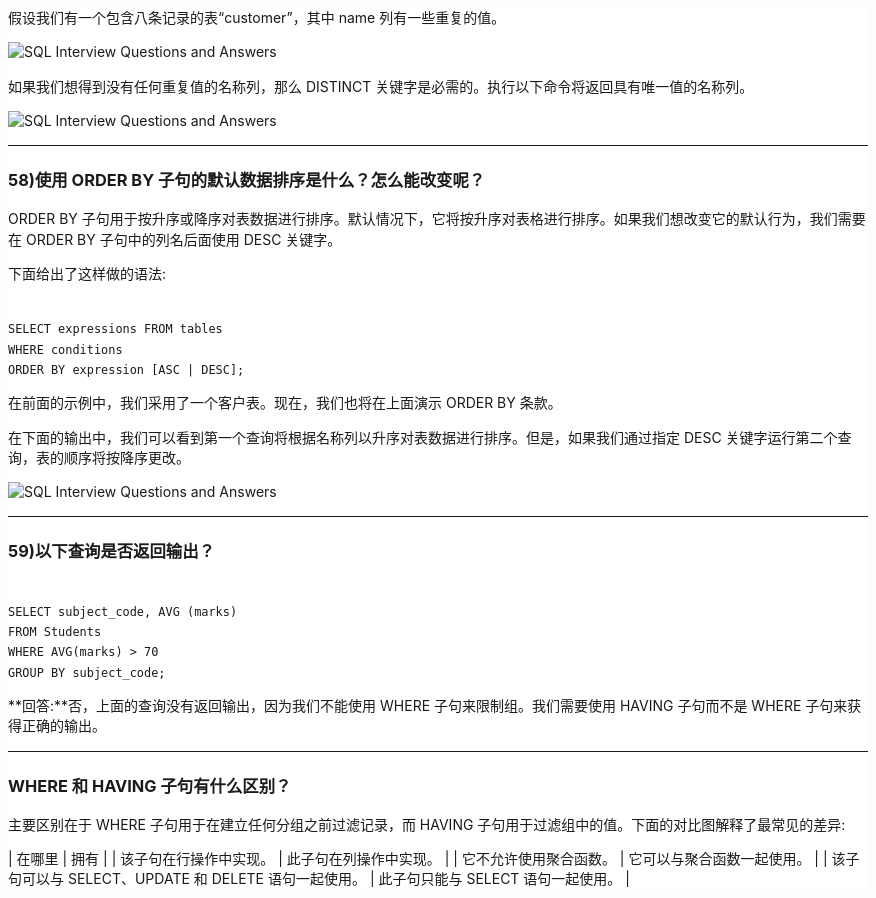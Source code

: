 假设我们有一个包含八条记录的表“customer”，其中 name 列有一些重复的值。

![SQL Interview Questions and Answers](../Images/deb53f6bac0922954df5b8e29b4007db.png)

如果我们想得到没有任何重复值的名称列，那么 DISTINCT 关键字是必需的。执行以下命令将返回具有唯一值的名称列。

![SQL Interview Questions and Answers](../Images/8731d9988cabf830b767af5fec194183.png)

* * *

### 58)使用 ORDER BY 子句的默认数据排序是什么？怎么能改变呢？

ORDER BY 子句用于按升序或降序对表数据进行排序。默认情况下，它将按升序对表格进行排序。如果我们想改变它的默认行为，我们需要在 ORDER BY 子句中的列名后面使用 DESC 关键字。

下面给出了这样做的语法:

```

SELECT expressions FROM tables  
WHERE conditions  
ORDER BY expression [ASC | DESC];  

```

在前面的示例中，我们采用了一个客户表。现在，我们也将在上面演示 ORDER BY 条款。

在下面的输出中，我们可以看到第一个查询将根据名称列以升序对表数据进行排序。但是，如果我们通过指定 DESC 关键字运行第二个查询，表的顺序将按降序更改。

![SQL Interview Questions and Answers](../Images/9cfa5948e6885162baa3496748a48e27.png)

* * *

### 59)以下查询是否返回输出？

```

SELECT subject_code, AVG (marks)
FROM Students
WHERE AVG(marks) > 70
GROUP BY subject_code;

```

**回答:**否，上面的查询没有返回输出，因为我们不能使用 WHERE 子句来限制组。我们需要使用 HAVING 子句而不是 WHERE 子句来获得正确的输出。

* * *

### WHERE 和 HAVING 子句有什么区别？

主要区别在于 WHERE 子句用于在建立任何分组之前过滤记录，而 HAVING 子句用于过滤组中的值。下面的对比图解释了最常见的差异:

| 在哪里 | 拥有 |
| 该子句在行操作中实现。 | 此子句在列操作中实现。 |
| 它不允许使用聚合函数。 | 它可以与聚合函数一起使用。 |
| 该子句可以与 SELECT、UPDATE 和 DELETE 语句一起使用。 | 此子句只能与 SELECT 语句一起使用。 |
